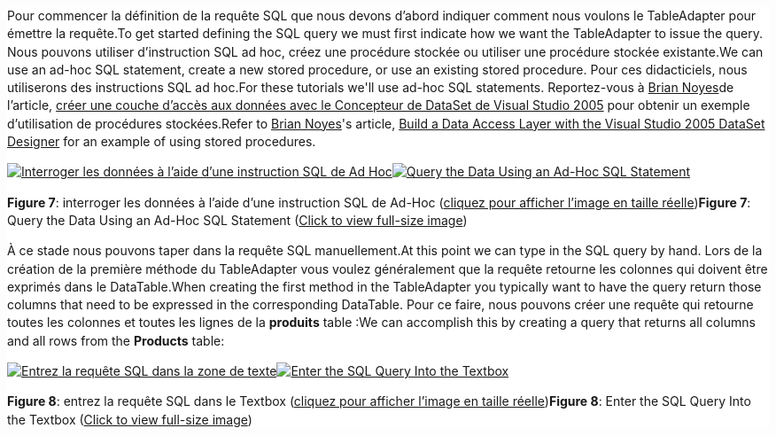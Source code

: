 <span data-ttu-id="c1275-219">Pour commencer la définition de la requête SQL que nous devons d’abord indiquer comment nous voulons le TableAdapter pour émettre la requête.</span><span class="sxs-lookup"><span data-stu-id="c1275-219">To get started defining the SQL query we must first indicate how we want the TableAdapter to issue the query.</span></span> <span data-ttu-id="c1275-220">Nous pouvons utiliser d’instruction SQL ad hoc, créez une procédure stockée ou utiliser une procédure stockée existante.</span><span class="sxs-lookup"><span data-stu-id="c1275-220">We can use an ad-hoc SQL statement, create a new stored procedure, or use an existing stored procedure.</span></span> <span data-ttu-id="c1275-221">Pour ces didacticiels, nous utiliserons des instructions SQL ad hoc.</span><span class="sxs-lookup"><span data-stu-id="c1275-221">For these tutorials we'll use ad-hoc SQL statements.</span></span> <span data-ttu-id="c1275-222">Reportez-vous à [Brian Noyes](http://briannoyes.net/)de l’article, [créer une couche d’accès aux données avec le Concepteur de DataSet de Visual Studio 2005](http://www.theserverside.net/articles/showarticle.tss?id=DataSetDesigner) pour obtenir un exemple d’utilisation de procédures stockées.</span><span class="sxs-lookup"><span data-stu-id="c1275-222">Refer to [Brian Noyes](http://briannoyes.net/)'s article, [Build a Data Access Layer with the Visual Studio 2005 DataSet Designer](http://www.theserverside.net/articles/showarticle.tss?id=DataSetDesigner) for an example of using stored procedures.</span></span>


<span data-ttu-id="c1275-223">[![Interroger les données à l’aide d’une instruction SQL de Ad Hoc](creating-a-data-access-layer-cs/_static/image18.png)](creating-a-data-access-layer-cs/_static/image17.png)</span><span class="sxs-lookup"><span data-stu-id="c1275-223">[![Query the Data Using an Ad-Hoc SQL Statement](creating-a-data-access-layer-cs/_static/image18.png)](creating-a-data-access-layer-cs/_static/image17.png)</span></span>

<span data-ttu-id="c1275-224">**Figure 7**: interroger les données à l’aide d’une instruction SQL de Ad-Hoc ([cliquez pour afficher l’image en taille réelle](creating-a-data-access-layer-cs/_static/image19.png))</span><span class="sxs-lookup"><span data-stu-id="c1275-224">**Figure 7**: Query the Data Using an Ad-Hoc SQL Statement ([Click to view full-size image](creating-a-data-access-layer-cs/_static/image19.png))</span></span>


<span data-ttu-id="c1275-225">À ce stade nous pouvons taper dans la requête SQL manuellement.</span><span class="sxs-lookup"><span data-stu-id="c1275-225">At this point we can type in the SQL query by hand.</span></span> <span data-ttu-id="c1275-226">Lors de la création de la première méthode du TableAdapter vous voulez généralement que la requête retourne les colonnes qui doivent être exprimés dans le DataTable.</span><span class="sxs-lookup"><span data-stu-id="c1275-226">When creating the first method in the TableAdapter you typically want to have the query return those columns that need to be expressed in the corresponding DataTable.</span></span> <span data-ttu-id="c1275-227">Pour ce faire, nous pouvons créer une requête qui retourne toutes les colonnes et toutes les lignes de la **produits** table :</span><span class="sxs-lookup"><span data-stu-id="c1275-227">We can accomplish this by creating a query that returns all columns and all rows from the **Products** table:</span></span>


<span data-ttu-id="c1275-228">[![Entrez la requête SQL dans la zone de texte](creating-a-data-access-layer-cs/_static/image21.png)](creating-a-data-access-layer-cs/_static/image20.png)</span><span class="sxs-lookup"><span data-stu-id="c1275-228">[![Enter the SQL Query Into the Textbox](creating-a-data-access-layer-cs/_static/image21.png)](creating-a-data-access-layer-cs/_static/image20.png)</span></span>

<span data-ttu-id="c1275-229">**Figure 8**: entrez la requête SQL dans le Textbox ([cliquez pour afficher l’image en taille réelle](creating-a-data-access-layer-cs/_static/image22.png))</span><span class="sxs-lookup"><span data-stu-id="c1275-229">**Figure 8**: Enter the SQL Query Into the Textbox ([Click to view full-size image](creating-a-data-access-layer-cs/_static/image22.png))</span></span>
